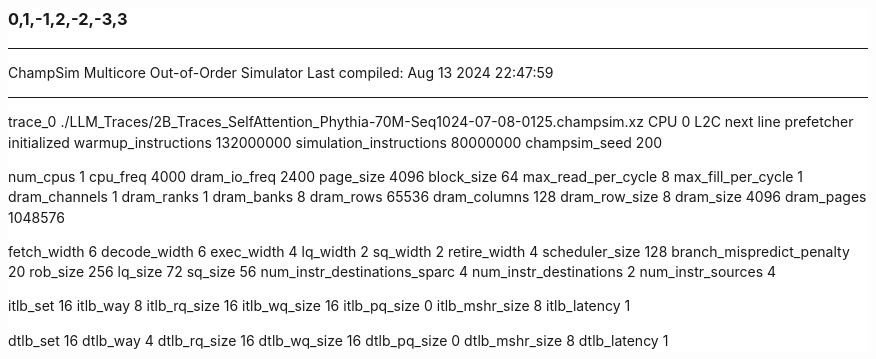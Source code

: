 ### 0,1,-1,2,-2,-3,3
*************************************************
   ChampSim Multicore Out-of-Order Simulator
   Last compiled: Aug 13 2024 22:47:59
*************************************************

trace_0 ./LLM_Traces/2B_Traces_SelfAttention_Phythia-70M-Seq1024-07-08-0125.champsim.xz
CPU 0 L2C next line prefetcher initialized
warmup_instructions 132000000
simulation_instructions 80000000
champsim_seed 200

num_cpus 1
cpu_freq 4000
dram_io_freq 2400
page_size 4096
block_size 64
max_read_per_cycle 8
max_fill_per_cycle 1
dram_channels 1
dram_ranks 1
dram_banks 8
dram_rows 65536
dram_columns 128
dram_row_size 8
dram_size 4096
dram_pages 1048576

fetch_width 6
decode_width 6
exec_width 4
lq_width 2
sq_width 2
retire_width 4
scheduler_size 128
branch_mispredict_penalty 20
rob_size 256
lq_size 72
sq_size 56
num_instr_destinations_sparc 4
num_instr_destinations 2
num_instr_sources 4

itlb_set 16
itlb_way 8
itlb_rq_size 16
itlb_wq_size 16
itlb_pq_size 0
itlb_mshr_size 8
itlb_latency 1

dtlb_set 16
dtlb_way 4
dtlb_rq_size 16
dtlb_wq_size 16
dtlb_pq_size 0
dtlb_mshr_size 8
dtlb_latency 1
